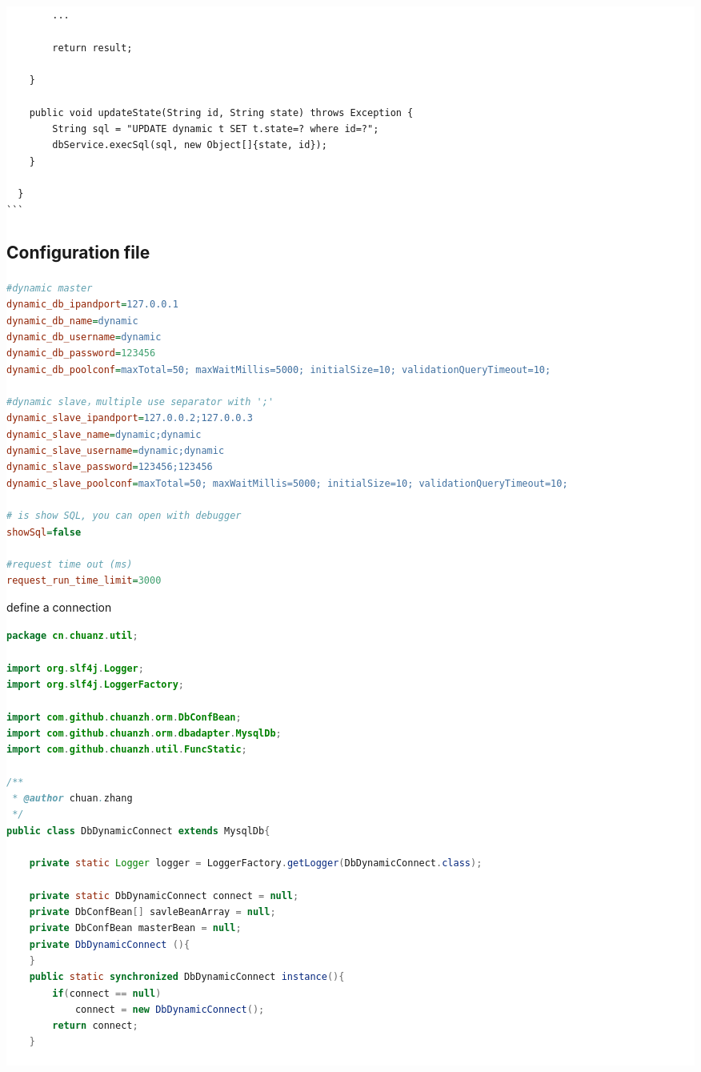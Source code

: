       		...
      
      		return result;
      		
      	}
      	
      	public void updateState(String id, String state) throws Exception {
      		String sql = "UPDATE dynamic t SET t.state=? where id=?";
      		dbService.execSql(sql, new Object[]{state, id});
      	}
      	
      } 
    ```  
## Configuration file
```INI  
#dynamic master
dynamic_db_ipandport=127.0.0.1
dynamic_db_name=dynamic
dynamic_db_username=dynamic
dynamic_db_password=123456
dynamic_db_poolconf=maxTotal=50; maxWaitMillis=5000; initialSize=10; validationQueryTimeout=10;

#dynamic slave，multiple use separator with ';'
dynamic_slave_ipandport=127.0.0.2;127.0.0.3
dynamic_slave_name=dynamic;dynamic
dynamic_slave_username=dynamic;dynamic
dynamic_slave_password=123456;123456
dynamic_slave_poolconf=maxTotal=50; maxWaitMillis=5000; initialSize=10; validationQueryTimeout=10;

# is show SQL, you can open with debugger
showSql=false

#request time out (ms)
request_run_time_limit=3000
```

define a connection
```Java
package cn.chuanz.util;

import org.slf4j.Logger;
import org.slf4j.LoggerFactory;

import com.github.chuanzh.orm.DbConfBean;
import com.github.chuanzh.orm.dbadapter.MysqlDb;
import com.github.chuanzh.util.FuncStatic;

/**
 * @author chuan.zhang
 */
public class DbDynamicConnect extends MysqlDb{
	
	private static Logger logger = LoggerFactory.getLogger(DbDynamicConnect.class);

	private static DbDynamicConnect connect = null;
	private DbConfBean[] savleBeanArray = null;
	private DbConfBean masterBean = null;
	private DbDynamicConnect (){
	}
	public static synchronized DbDynamicConnect instance(){
		if(connect == null)
			connect = new DbDynamicConnect();
		return connect;
	}
	
```